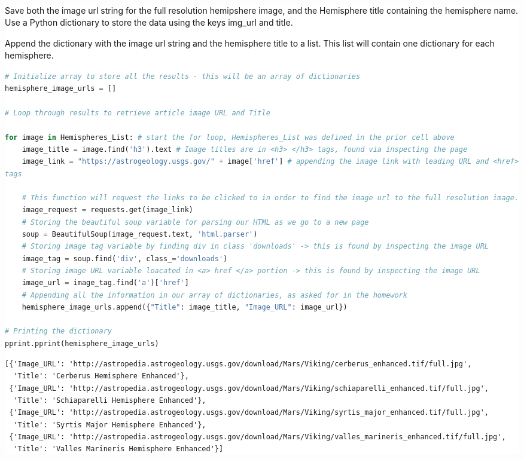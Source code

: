 Save both the image url string for the full resolution hemipshere image, and the Hemisphere title containing the hemisphere name. Use a Python dictionary to store the data using the keys img_url and title.

Append the dictionary with the image url string and the hemisphere title to a list. This list will contain one dictionary for each hemisphere.


```python
# Initialize array to store all the results - this will be an array of dictionaries
hemisphere_image_urls = []

# Loop through results to retrieve article image URL and Title

for image in Hemispheres_List: # start the for loop, Hemispheres_List was defined in the prior cell above
    image_title = image.find('h3').text # Image titles are in <h3> </h3> tags, found via inspecting the page
    image_link = "https://astrogeology.usgs.gov/" + image['href'] # appending the image link with leading URL and <href> tags
    
    # This function will request the links to be clicked to in order to find the image url to the full resolution image.
    image_request = requests.get(image_link) 
    # Storing the beautiful soup variable for parsing our HTML as we go to a new page
    soup = BeautifulSoup(image_request.text, 'html.parser')
    # Storing image tag variable by finding div in class 'downloads' -> this is found by inspecting the image URL
    image_tag = soup.find('div', class_='downloads')
    # Storing image URL variable loacated in <a> href </a> portion -> this is found by inspecting the image URL
    image_url = image_tag.find('a')['href']
    # Appending all the information in our array of dictionaries, as asked for in the homework    
    hemisphere_image_urls.append({"Title": image_title, "Image_URL": image_url})
    
# Printing the dictionary
pprint.pprint(hemisphere_image_urls)
```

    [{'Image_URL': 'http://astropedia.astrogeology.usgs.gov/download/Mars/Viking/cerberus_enhanced.tif/full.jpg',
      'Title': 'Cerberus Hemisphere Enhanced'},
     {'Image_URL': 'http://astropedia.astrogeology.usgs.gov/download/Mars/Viking/schiaparelli_enhanced.tif/full.jpg',
      'Title': 'Schiaparelli Hemisphere Enhanced'},
     {'Image_URL': 'http://astropedia.astrogeology.usgs.gov/download/Mars/Viking/syrtis_major_enhanced.tif/full.jpg',
      'Title': 'Syrtis Major Hemisphere Enhanced'},
     {'Image_URL': 'http://astropedia.astrogeology.usgs.gov/download/Mars/Viking/valles_marineris_enhanced.tif/full.jpg',
      'Title': 'Valles Marineris Hemisphere Enhanced'}]

